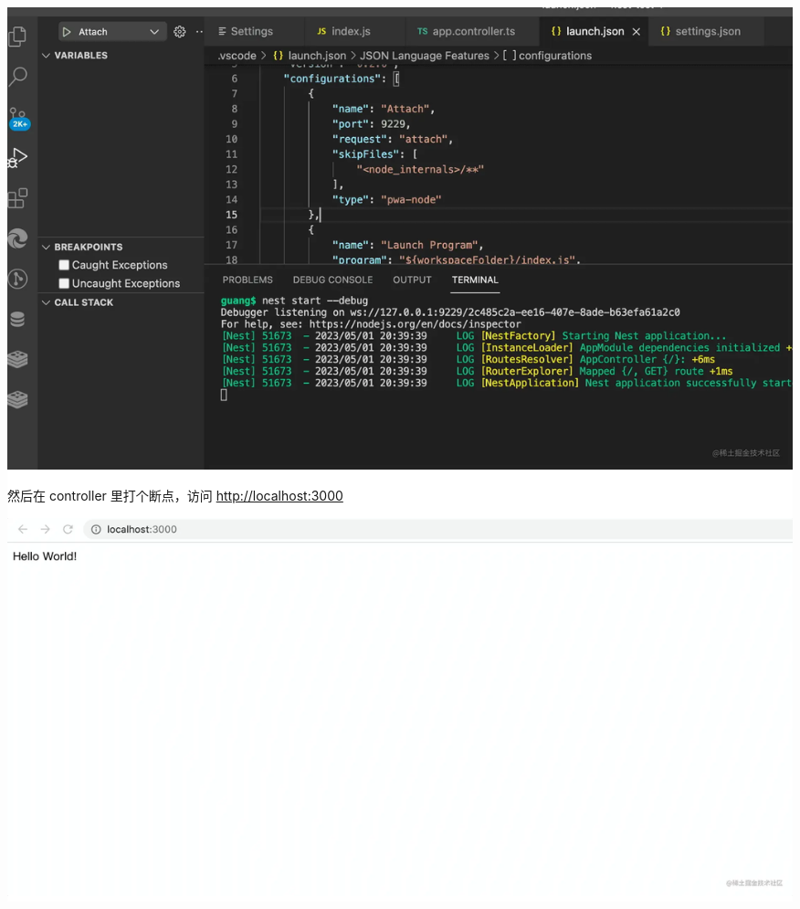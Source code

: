 ![](./images/500589c3612b88ae3a079ff67bfc47f5.webp )

然后在 controller 里打个断点，访问 <http://localhost:3000>

![](./images/940e666110553376012c62fd7861fa11.webp )
